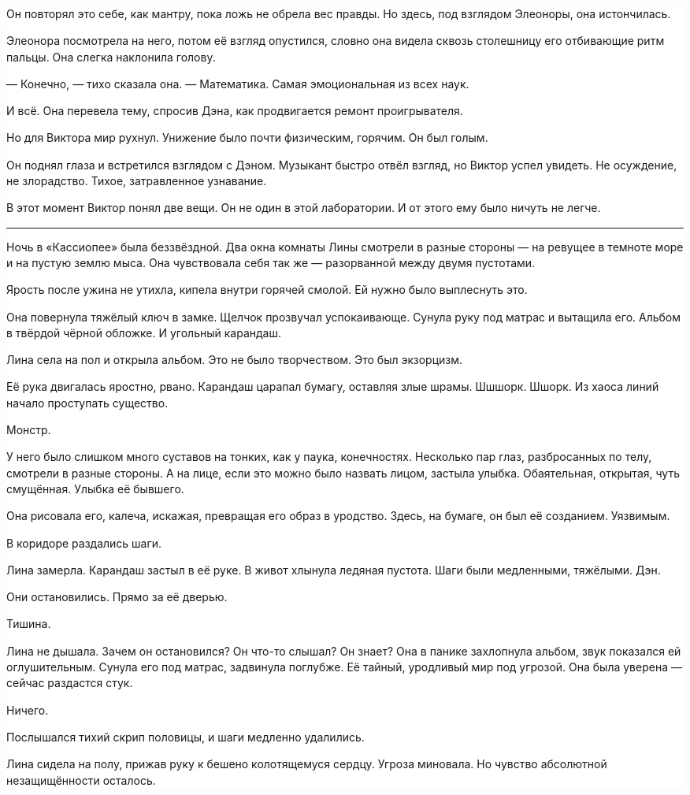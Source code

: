 Он повторял это себе, как мантру, пока ложь не обрела вес правды. Но здесь, под взглядом Элеоноры, она истончилась.

Элеонора посмотрела на него, потом её взгляд опустился, словно она видела сквозь столешницу его отбивающие ритм пальцы. Она слегка наклонила голову.

— Конечно, — тихо сказала она. — Математика. Самая эмоциональная из всех наук.

И всё. Она перевела тему, спросив Дэна, как продвигается ремонт проигрывателя.

Но для Виктора мир рухнул. Унижение было почти физическим, горячим. Он был голым.

Он поднял глаза и встретился взглядом с Дэном. Музыкант быстро отвёл взгляд, но Виктор успел увидеть. Не осуждение, не злорадство. Тихое, затравленное узнавание.

В этот момент Виктор понял две вещи. Он не один в этой лаборатории. И от этого ему было ничуть не легче.

***

Ночь в «Кассиопее» была беззвёздной. Два окна комнаты Лины смотрели в разные стороны — на ревущее в темноте море и на пустую землю мыса. Она чувствовала себя так же — разорванной между двумя пустотами.

Ярость после ужина не утихла, кипела внутри горячей смолой. Ей нужно было выплеснуть это.

Она повернула тяжёлый ключ в замке. Щелчок прозвучал успокаивающе. Сунула руку под матрас и вытащила его. Альбом в твёрдой чёрной обложке. И угольный карандаш.

Лина села на пол и открыла альбом. Это не было творчеством. Это был экзорцизм.

Её рука двигалась яростно, рвано. Карандаш царапал бумагу, оставляя злые шрамы. Шшшорк. Шшорк. Из хаоса линий начало проступать существо.

Монстр.

У него было слишком много суставов на тонких, как у паука, конечностях. Несколько пар глаз, разбросанных по телу, смотрели в разные стороны. А на лице, если это можно было назвать лицом, застыла улыбка. Обаятельная, открытая, чуть смущённая. Улыбка её бывшего.

Она рисовала его, калеча, искажая, превращая его образ в уродство. Здесь, на бумаге, он был её созданием. Уязвимым.

В коридоре раздались шаги.

Лина замерла. Карандаш застыл в её руке. В живот хлынула ледяная пустота. Шаги были медленными, тяжёлыми. Дэн.

Они остановились. Прямо за её дверью.

Тишина.

Лина не дышала. Зачем он остановился? Он что-то слышал? Он знает? Она в панике захлопнула альбом, звук показался ей оглушительным. Сунула его под матрас, задвинула поглубже. Её тайный, уродливый мир под угрозой. Она была уверена — сейчас раздастся стук.

Ничего.

Послышался тихий скрип половицы, и шаги медленно удалились.

Лина сидела на полу, прижав руку к бешено колотящемуся сердцу. Угроза миновала. Но чувство абсолютной незащищённости осталось.
